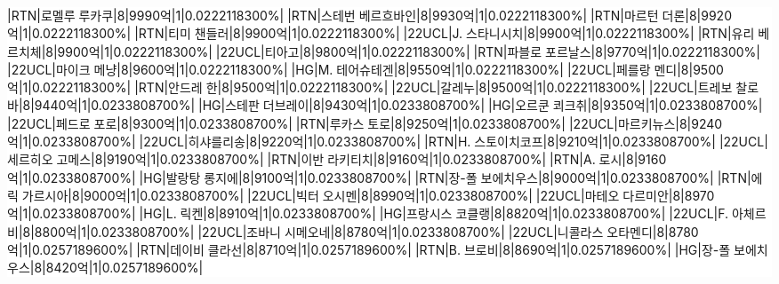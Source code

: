 |RTN|로멜루 루카쿠|8|9990억|1|0.0222118300%|
|RTN|스테번 베르흐바인|8|9930억|1|0.0222118300%|
|RTN|마르턴 더론|8|9920억|1|0.0222118300%|
|RTN|티미 챈들러|8|9900억|1|0.0222118300%|
|22UCL|J. 스타니시치|8|9900억|1|0.0222118300%|
|RTN|유리 베르치체|8|9900억|1|0.0222118300%|
|22UCL|티아고|8|9800억|1|0.0222118300%|
|RTN|파블로 포르날스|8|9770억|1|0.0222118300%|
|22UCL|마이크 메냥|8|9600억|1|0.0222118300%|
|HG|M. 테어슈테겐|8|9550억|1|0.0222118300%|
|22UCL|페를랑 멘디|8|9500억|1|0.0222118300%|
|RTN|안드레 한|8|9500억|1|0.0222118300%|
|22UCL|갈레누|8|9500억|1|0.0222118300%|
|22UCL|트레보 찰로바|8|9440억|1|0.0233808700%|
|HG|스테판 더브레이|8|9430억|1|0.0233808700%|
|HG|오르쿤 쾨크취|8|9350억|1|0.0233808700%|
|22UCL|페드로 포로|8|9300억|1|0.0233808700%|
|RTN|루카스 토로|8|9250억|1|0.0233808700%|
|22UCL|마르키뉴스|8|9240억|1|0.0233808700%|
|22UCL|히샤를리송|8|9220억|1|0.0233808700%|
|RTN|H. 스토이치코프|8|9210억|1|0.0233808700%|
|22UCL|세르히오 고메스|8|9190억|1|0.0233808700%|
|RTN|이반 라키티치|8|9160억|1|0.0233808700%|
|RTN|A. 로시|8|9160억|1|0.0233808700%|
|HG|발랑탕 롱지에|8|9100억|1|0.0233808700%|
|RTN|장-폴 보에치우스|8|9000억|1|0.0233808700%|
|RTN|에릭 가르시아|8|9000억|1|0.0233808700%|
|22UCL|빅터 오시멘|8|8990억|1|0.0233808700%|
|22UCL|마테오 다르미안|8|8970억|1|0.0233808700%|
|HG|L. 릭켄|8|8910억|1|0.0233808700%|
|HG|프랑시스 코클랭|8|8820억|1|0.0233808700%|
|22UCL|F. 아체르비|8|8800억|1|0.0233808700%|
|22UCL|조바니 시메오네|8|8780억|1|0.0233808700%|
|22UCL|니콜라스 오타멘디|8|8780억|1|0.0257189600%|
|RTN|데이비 클라선|8|8710억|1|0.0257189600%|
|RTN|B. 브로비|8|8690억|1|0.0257189600%|
|HG|장-폴 보에치우스|8|8420억|1|0.0257189600%|